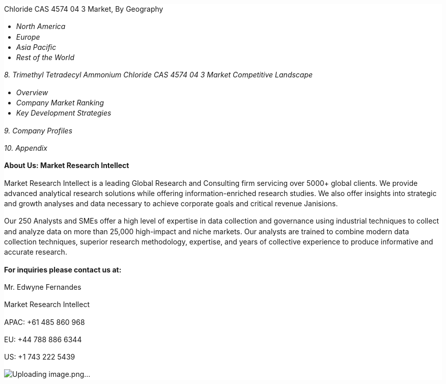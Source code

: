Chloride CAS 4574 04 3 Market, By Geography</span></em></p><ul><li><em><span class="">North America</span></em></li><li><em><span class="">Europe</span></em></li><li><em><span class="">Asia Pacific</span></em></li><li><em><span class="">Rest of the World</span></em></li></ul><p><em><span class="font-[700]">8. Trimethyl Tetradecyl Ammonium Chloride CAS 4574 04 3 Market Competitive Landscape</span></em></p><ul><li><em><span class="">Overview</span></em></li><li><em><span class="">Company Market Ranking</span></em></li><li><em><span class="">Key Development Strategies</span></em></li></ul><p><em><span class="font-[700]">9. Company Profiles</span></em></p><p><em><span class="font-[700]">10. Appendix</span></em></p><p><strong><span class="font-[700]">About Us: Market Research Intellect</span></strong></p><p><span class="">Market Research Intellect is a leading Global Research and Consulting firm servicing over 5000+ global clients. We provide advanced analytical research solutions while offering information-enriched research studies.&nbsp;</span>We also offer insights into strategic and growth analyses and data necessary to achieve corporate goals and critical revenue Janisions.</p><p><span class="">Our 250 Analysts and SMEs offer a high level of expertise in data collection and governance using industrial techniques to collect and analyze data on more than 25,000 high-impact and niche markets. Our analysts are trained to combine modern data collection techniques, superior research methodology, expertise, and years of collective experience to produce informative and accurate research.</span></p><p><strong>For inquiries please contact us at:</strong></p><p>Mr. Edwyne Fernandes</p><p>Market Research Intellect</p><p>APAC: +61 485 860 968</p><p>EU: +44 788 886 6344</p><p>US: +1 743 222 5439</p>
![Uploading image.png…]()
